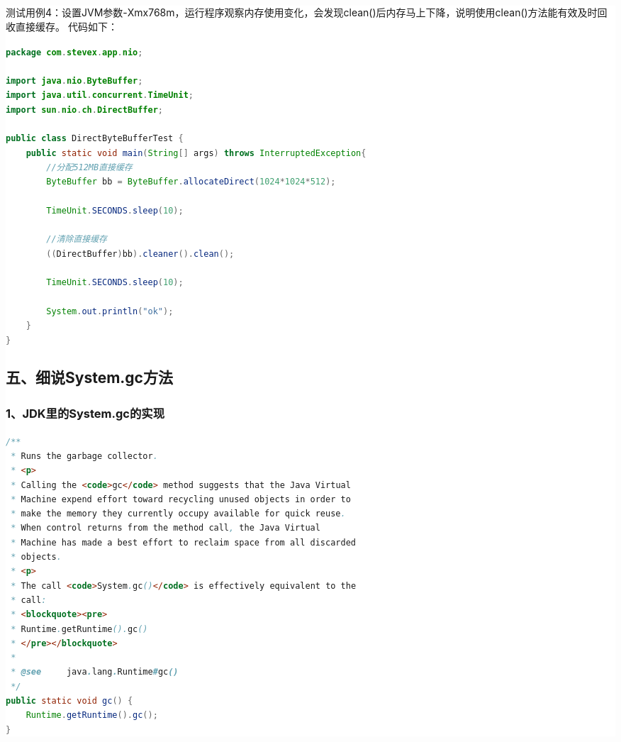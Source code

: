 测试用例4：设置JVM参数-Xmx768m，运行程序观察内存使用变化，会发现clean()后内存马上下降，说明使用clean()方法能有效及时回收直接缓存。
代码如下：

```java
package com.stevex.app.nio;

import java.nio.ByteBuffer;
import java.util.concurrent.TimeUnit;
import sun.nio.ch.DirectBuffer;

public class DirectByteBufferTest {
    public static void main(String[] args) throws InterruptedException{
        //分配512MB直接缓存
        ByteBuffer bb = ByteBuffer.allocateDirect(1024*1024*512);

        TimeUnit.SECONDS.sleep(10);

        //清除直接缓存
        ((DirectBuffer)bb).cleaner().clean();

        TimeUnit.SECONDS.sleep(10);

        System.out.println("ok");
    }
}
```

## 五、细说System.gc方法

### 1、JDK里的System.gc的实现

```java
/**
 * Runs the garbage collector.
 * <p>
 * Calling the <code>gc</code> method suggests that the Java Virtual
 * Machine expend effort toward recycling unused objects in order to
 * make the memory they currently occupy available for quick reuse.
 * When control returns from the method call, the Java Virtual
 * Machine has made a best effort to reclaim space from all discarded
 * objects.
 * <p>
 * The call <code>System.gc()</code> is effectively equivalent to the
 * call:
 * <blockquote><pre>
 * Runtime.getRuntime().gc()
 * </pre></blockquote>
 *
 * @see     java.lang.Runtime#gc()
 */
public static void gc() {
    Runtime.getRuntime().gc();
}
```
